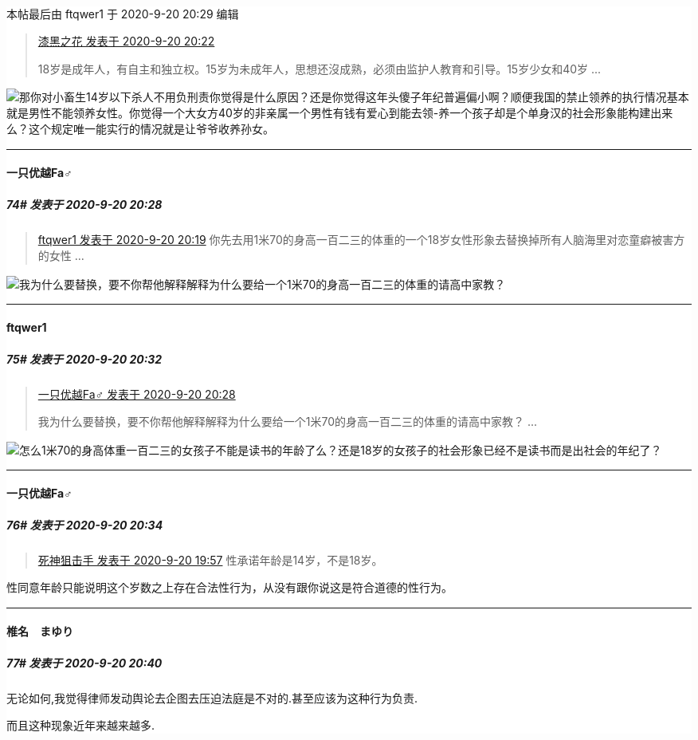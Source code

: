 
 本帖最后由 ftqwer1 于 2020-9-20 20:29 编辑 
<blockquote><a href="httphttps://bbs.saraba1st.com/2b/forum.php?mod=redirect&amp;goto=findpost&amp;pid=48797023&amp;ptid=1960760" target="_blank">漆黑之花 发表于 2020-9-20 20:22</a>

18岁是成年人，有自主和独立权。15岁为未成年人，思想还沒成熟，必须由监护人教育和引导。15岁少女和40岁 ...</blockquote>
<img src="https://static.saraba1st.com/image/smiley/face2017/048.png" referrerpolicy="no-referrer">那你对小畜生14岁以下杀人不用负刑责你觉得是什么原因？还是你觉得这年头傻子年纪普遍偏小啊？顺便我国的禁止领养的执行情况基本就是男性不能领养女性。你觉得一个大女方40岁的非亲属一个男性有钱有爱心到能去领-养一个孩子却是个单身汉的社会形象能构建出来么？这个规定唯一能实行的情况就是让爷爷收养孙女。


-----

####  一只优越Fa♂  
##### 74#       发表于 2020-9-20 20:28


<blockquote><a href="httphttps://bbs.saraba1st.com/2b/forum.php?mod=redirect&amp;goto=findpost&amp;pid=48796990&amp;ptid=1960760" target="_blank">ftqwer1 发表于 2020-9-20 20:19</a>
你先去用1米70的身高一百二三的体重的一个18岁女性形象去替换掉所有人脑海里对恋童癖被害方的女性 ...</blockquote>
<img src="https://static.saraba1st.com/image/smiley/face2017/037.png" referrerpolicy="no-referrer">我为什么要替换，要不你帮他解释解释为什么要给一个1米70的身高一百二三的体重的请高中家教？


-----

####  ftqwer1  
##### 75#       发表于 2020-9-20 20:32


<blockquote><a href="httphttps://bbs.saraba1st.com/2b/forum.php?mod=redirect&amp;goto=findpost&amp;pid=48797084&amp;ptid=1960760" target="_blank">一只优越Fa♂ 发表于 2020-9-20 20:28</a>

我为什么要替换，要不你帮他解释解释为什么要给一个1米70的身高一百二三的体重的请高中家教？ ...</blockquote>
<img src="https://static.saraba1st.com/image/smiley/face2017/053.png" referrerpolicy="no-referrer">怎么1米70的身高体重一百二三的女孩子不能是读书的年龄了么？还是18岁的女孩子的社会形象已经不是读书而是出社会的年纪了？


-----

####  一只优越Fa♂  
##### 76#       发表于 2020-9-20 20:34


<blockquote><a href="httphttps://bbs.saraba1st.com/2b/forum.php?mod=redirect&amp;goto=findpost&amp;pid=48796808&amp;ptid=1960760" target="_blank">死神狙击手 发表于 2020-9-20 19:57</a>
性承诺年龄是14岁，不是18岁。</blockquote>
性同意年龄只能说明这个岁数之上存在合法性行为，从没有跟你说这是符合道德的性行为。


-----

####  椎名　まゆり  
##### 77#       发表于 2020-9-20 20:40


无论如何,我觉得律师发动舆论去企图去压迫法庭是不对的.甚至应该为这种行为负责.


而且这种现象近年来越来越多.

